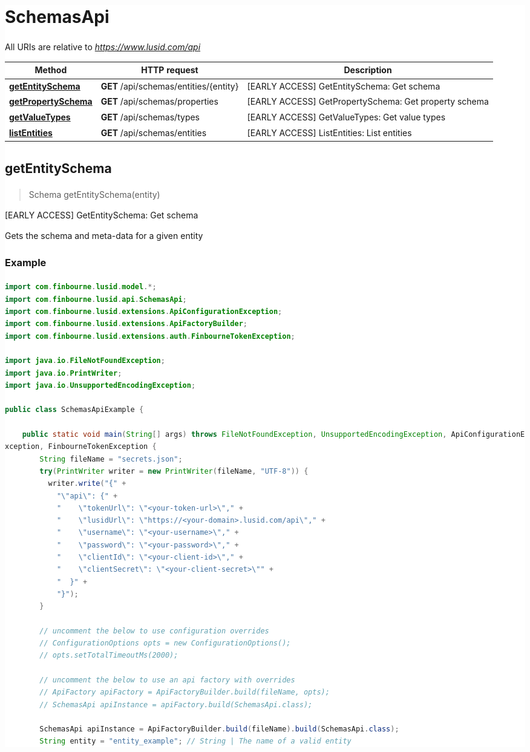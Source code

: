 # SchemasApi

All URIs are relative to *https://www.lusid.com/api*

| Method | HTTP request | Description |
|------------- | ------------- | -------------|
| [**getEntitySchema**](SchemasApi.md#getEntitySchema) | **GET** /api/schemas/entities/{entity} | [EARLY ACCESS] GetEntitySchema: Get schema |
| [**getPropertySchema**](SchemasApi.md#getPropertySchema) | **GET** /api/schemas/properties | [EARLY ACCESS] GetPropertySchema: Get property schema |
| [**getValueTypes**](SchemasApi.md#getValueTypes) | **GET** /api/schemas/types | [EARLY ACCESS] GetValueTypes: Get value types |
| [**listEntities**](SchemasApi.md#listEntities) | **GET** /api/schemas/entities | [EARLY ACCESS] ListEntities: List entities |



## getEntitySchema

> Schema getEntitySchema(entity)

[EARLY ACCESS] GetEntitySchema: Get schema

Gets the schema and meta-data for a given entity

### Example

```java
import com.finbourne.lusid.model.*;
import com.finbourne.lusid.api.SchemasApi;
import com.finbourne.lusid.extensions.ApiConfigurationException;
import com.finbourne.lusid.extensions.ApiFactoryBuilder;
import com.finbourne.lusid.extensions.auth.FinbourneTokenException;

import java.io.FileNotFoundException;
import java.io.PrintWriter;
import java.io.UnsupportedEncodingException;

public class SchemasApiExample {

    public static void main(String[] args) throws FileNotFoundException, UnsupportedEncodingException, ApiConfigurationException, FinbourneTokenException {
        String fileName = "secrets.json";
        try(PrintWriter writer = new PrintWriter(fileName, "UTF-8")) {
          writer.write("{" +
            "\"api\": {" +
            "    \"tokenUrl\": \"<your-token-url>\"," +
            "    \"lusidUrl\": \"https://<your-domain>.lusid.com/api\"," +
            "    \"username\": \"<your-username>\"," +
            "    \"password\": \"<your-password>\"," +
            "    \"clientId\": \"<your-client-id>\"," +
            "    \"clientSecret\": \"<your-client-secret>\"" +
            "  }" +
            "}");
        }

        // uncomment the below to use configuration overrides
        // ConfigurationOptions opts = new ConfigurationOptions();
        // opts.setTotalTimeoutMs(2000);
        
        // uncomment the below to use an api factory with overrides
        // ApiFactory apiFactory = ApiFactoryBuilder.build(fileName, opts);
        // SchemasApi apiInstance = apiFactory.build(SchemasApi.class);

        SchemasApi apiInstance = ApiFactoryBuilder.build(fileName).build(SchemasApi.class);
        String entity = "entity_example"; // String | The name of a valid entity
```